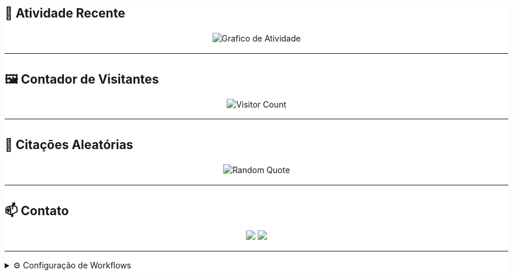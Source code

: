 ## 📅 Atividade Recente

<p align="center">
  <img src="https://activity-graph.herokuapp.com/graph?username=sincevoid&theme=react-dark" alt="Grafico de Atividade"/>
</p>

---

## 🖼️ Contador de Visitantes

<p align="center">
  <img src="https://visitor-badge.laobi.ren/badge?page_id=sincevoid.sincevoid" alt="Visitor Count"/>
</p>

---

## 💬 Citações Aleatórias

<p align="center">
  <img src="https://quotes-github-readme.vercel.app/api?type=horizontal&language=pt" alt="Random Quote"/>
</p>

---

## 📫 Contato

<p align="center">
  <a href="https://github.com/sincevoid"><img src="https://img.shields.io/badge/GitHub-sincevoid-181717?logo=github&logoColor=white"/></a>
  <a href="https://linkedin.com/in/joaovitor"><img src="https://img.shields.io/badge/LinkedIn-João_Vitor-0A66C2?logo=linkedin&logoColor=white"/></a>
</p>

---

<details><summary>⚙️ Configuração de Workflows</summary></details>

